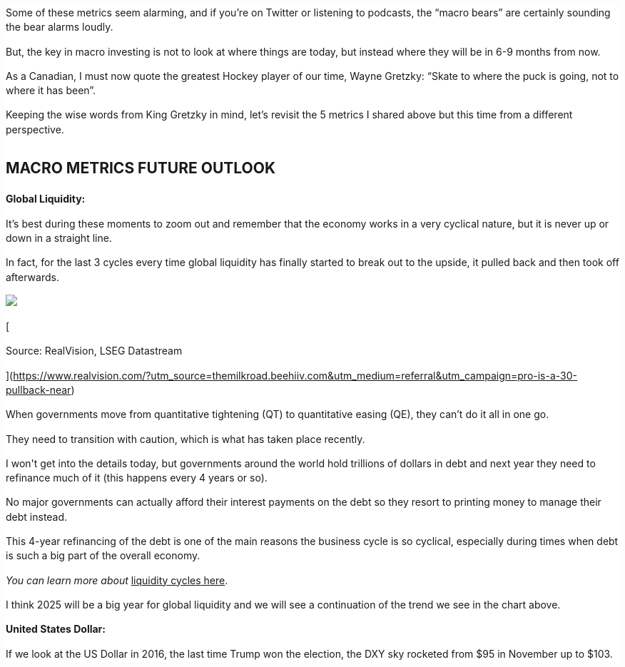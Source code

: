 Some of these metrics seem alarming, and if you’re on Twitter or listening to podcasts, the “macro bears” are certainly sounding the bear alarms loudly. 

But, the key in macro investing is not to look at where things are today, but instead where they will be in 6-9 months from now.

As a Canadian, I must now quote the greatest Hockey player of our time, Wayne Gretzky: “Skate to where the puck is going, not to where it has been”.

Keeping the wise words from King Gretzky in mind, let’s revisit the 5 metrics I shared above but this time from a different perspective.

## **MACRO METRICS FUTURE OUTLOOK**  

**Global Liquidity:**

It’s best during these moments to zoom out and remember that the economy works in a very cyclical nature, but it is never up or down in a straight line. 

In fact, for the last 3 cycles every time global liquidity has finally started to break out to the upside, it pulled back and then took off afterwards.

[![](https://lh7-rt.googleusercontent.com/docsz/AD_4nXdqnEtOx1qyk1gx00vM8lGgPRAzqDrjzkyTUOgaXChD2w84yyrWCutE1TCrKpRAVDs9jhLMWe95rZkZPl-GKlVfTauAa4p4z077tu5PHI9QDQMM5rGfX10K8TZEGw20FTVl1VJk?key=ivOKJrDuuBbK-KQ--rKvav-x)](https://www.realvision.com/?utm_source=themilkroad.beehiiv.com&utm_medium=referral&utm_campaign=pro-is-a-30-pullback-near)

[

Source: RealVision, LSEG Datastream

](https://www.realvision.com/?utm_source=themilkroad.beehiiv.com&utm_medium=referral&utm_campaign=pro-is-a-30-pullback-near)

When governments move from quantitative tightening (QT) to quantitative easing (QE), they can’t do it all in one go. 

They need to transition with caution, which is what has taken place recently.

I won't get into the details today, but governments around the world hold trillions of dollars in debt and next year they need to refinance much of it (this happens every 4 years or so). 

No major governments can actually afford their interest payments on the debt so they resort to printing money to manage their debt instead. 

This 4-year refinancing of the debt is one of the main reasons the business cycle is so cyclical, especially during times when debt is such a big part of the overall economy.

_You can learn more about_ [liquidity cycles here](https://themilkroad.beehiiv.com/p/the-real-reason-for-crypto-cycles).

I think 2025 will be a big year for global liquidity and we will see a continuation of the trend we see in the chart above.

**United States Dollar:**

If we look at the US Dollar in 2016, the last time Trump won the election, the DXY sky rocketed from $95 in November up to $103. 
